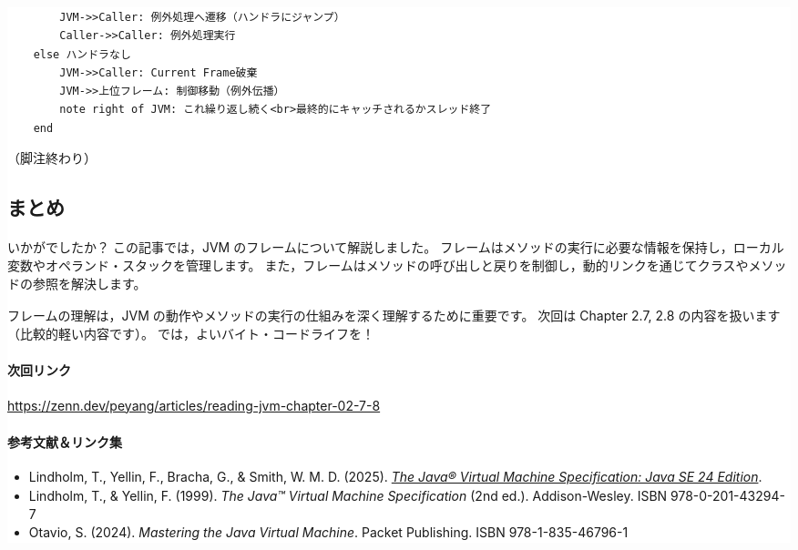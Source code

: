 ```mermaid
        JVM->>Caller: 例外処理へ遷移（ハンドラにジャンプ）
        Caller->>Caller: 例外処理実行
    else ハンドラなし
        JVM->>Caller: Current Frame破棄
        JVM->>上位フレーム: 制御移動（例外伝播）
        note right of JVM: これ繰り返し続く<br>最終的にキャッチされるかスレッド終了
    end
```

（脚注終わり）

## まとめ

いかがでしたか？
この記事では，JVM のフレームについて解説しました。
フレームはメソッドの実行に必要な情報を保持し，ローカル変数やオペランド・スタックを管理します。
また，フレームはメソッドの呼び出しと戻りを制御し，動的リンクを通じてクラスやメソッドの参照を解決します。

フレームの理解は，JVM の動作やメソッドの実行の仕組みを深く理解するために重要です。
次回は Chapter 2.7, 2.8 の内容を扱います（比較的軽い内容です）。
では，よいバイト・コードライフを！

#### 次回リンク

https://zenn.dev/peyang/articles/reading-jvm-chapter-02-7-8

#### 参考文献＆リンク集

+ Lindholm, T., Yellin, F., Bracha, G., & Smith, W. M. D. (2025). [*The Java® Virtual Machine Specification: Java SE 24 Edition*](https://docs.oracle.com/javase/specs/jvms/se24/html/).
+ Lindholm, T., & Yellin, F. (1999). *The Java™ Virtual Machine Specification* (2nd ed.). Addison-Wesley. ISBN 978-0-201-43294-7
+ Otavio, S. (2024). *Mastering the Java Virtual Machine*.  Packet Publishing. ISBN 978-1-835-46796-1
